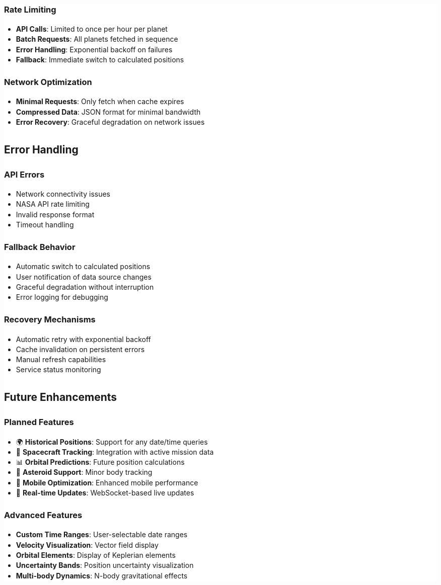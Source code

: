 ### Rate Limiting
- **API Calls**: Limited to once per hour per planet
- **Batch Requests**: All planets fetched in sequence
- **Error Handling**: Exponential backoff on failures
- **Fallback**: Immediate switch to calculated positions

### Network Optimization
- **Minimal Requests**: Only fetch when cache expires
- **Compressed Data**: JSON format for minimal bandwidth
- **Error Recovery**: Graceful degradation on network issues

## Error Handling

### API Errors
- Network connectivity issues
- NASA API rate limiting
- Invalid response format
- Timeout handling

### Fallback Behavior
- Automatic switch to calculated positions
- User notification of data source changes
- Graceful degradation without interruption
- Error logging for debugging

### Recovery Mechanisms
- Automatic retry with exponential backoff
- Cache invalidation on persistent errors
- Manual refresh capabilities
- Service status monitoring

## Future Enhancements

### Planned Features
- 🌍 **Historical Positions**: Support for any date/time queries
- 🚀 **Spacecraft Tracking**: Integration with active mission data
- 📊 **Orbital Predictions**: Future position calculations
- 🌠 **Asteroid Support**: Minor body tracking
- 📱 **Mobile Optimization**: Enhanced mobile performance
- 🔄 **Real-time Updates**: WebSocket-based live updates

### Advanced Features
- **Custom Time Ranges**: User-selectable date ranges
- **Velocity Visualization**: Vector field display
- **Orbital Elements**: Display of Keplerian elements
- **Uncertainty Bands**: Position uncertainty visualization
- **Multi-body Dynamics**: N-body gravitational effects
